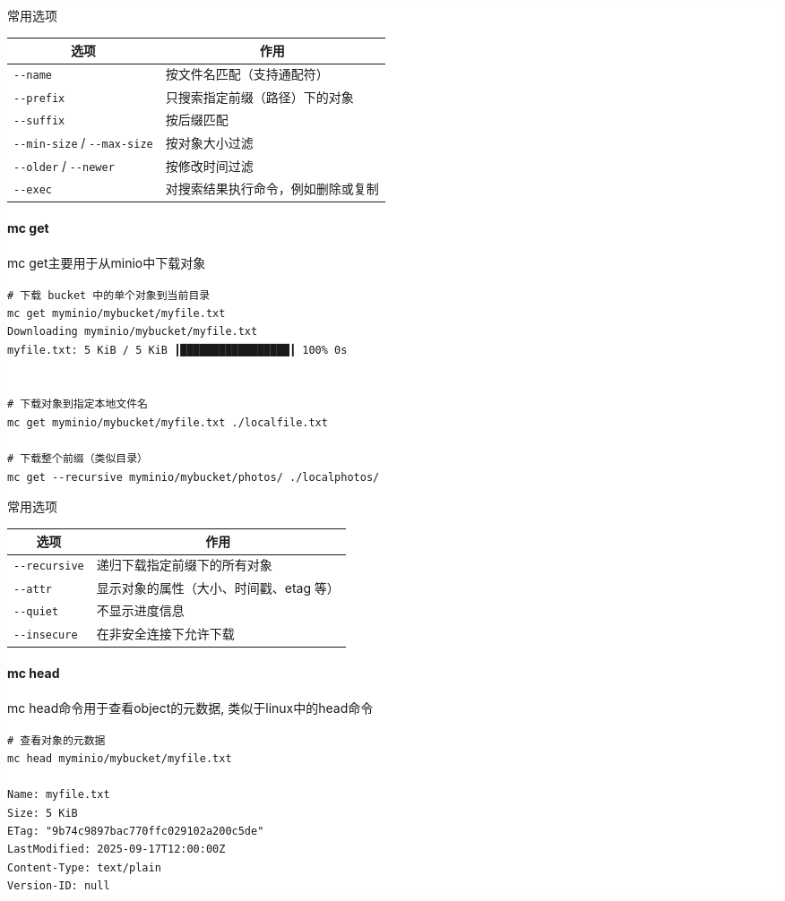 常用选项

| 选项                        | 作用                               |
| --------------------------- | ---------------------------------- |
| `--name`                    | 按文件名匹配（支持通配符）         |
| `--prefix`                  | 只搜索指定前缀（路径）下的对象     |
| `--suffix`                  | 按后缀匹配                         |
| `--min-size` / `--max-size` | 按对象大小过滤                     |
| `--older` / `--newer`       | 按修改时间过滤                     |
| `--exec`                    | 对搜索结果执行命令，例如删除或复制 |



#### mc get

mc get主要用于从minio中下载对象

~~~shell
# 下载 bucket 中的单个对象到当前目录
mc get myminio/mybucket/myfile.txt
Downloading myminio/mybucket/myfile.txt
myfile.txt: 5 KiB / 5 KiB ┃█████████████████┃ 100% 0s


# 下载对象到指定本地文件名
mc get myminio/mybucket/myfile.txt ./localfile.txt

# 下载整个前缀（类似目录）
mc get --recursive myminio/mybucket/photos/ ./localphotos/
~~~

常用选项

| 选项          | 作用                                    |
| ------------- | --------------------------------------- |
| `--recursive` | 递归下载指定前缀下的所有对象            |
| `--attr`      | 显示对象的属性（大小、时间戳、etag 等） |
| `--quiet`     | 不显示进度信息                          |
| `--insecure`  | 在非安全连接下允许下载                  |



#### mc head

mc head命令用于查看object的元数据, 类似于linux中的head命令

~~~shell
# 查看对象的元数据
mc head myminio/mybucket/myfile.txt

Name: myfile.txt
Size: 5 KiB
ETag: "9b74c9897bac770ffc029102a200c5de"
LastModified: 2025-09-17T12:00:00Z
Content-Type: text/plain
Version-ID: null
~~~
